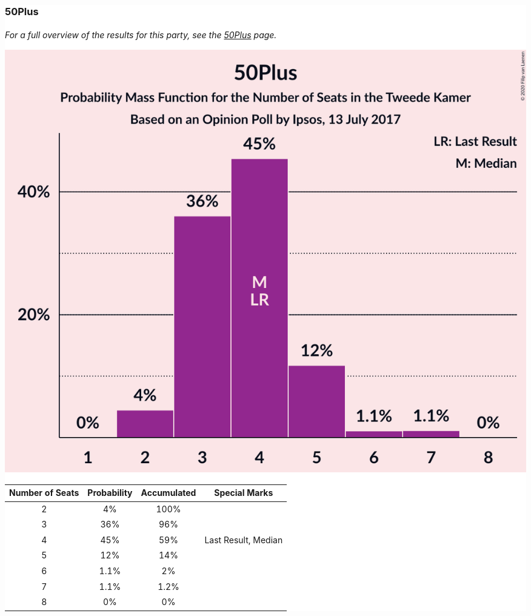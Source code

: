 ### 50Plus

*For a full overview of the results for this party, see the [50Plus](party-50plus.html) page.*

![Graph with seats probability mass function not yet produced](2017-07-13-Ipsos-seats-pmf-50plus.png "Seats Probability Mass Function")

| Number of Seats | Probability | Accumulated | Special Marks |
|:---------------:|:-----------:|:-----------:|:-------------:|
| 2 | 4% | 100% |  |
| 3 | 36% | 96% |  |
| 4 | 45% | 59% | Last Result, Median |
| 5 | 12% | 14% |  |
| 6 | 1.1% | 2% |  |
| 7 | 1.1% | 1.2% |  |
| 8 | 0% | 0% |  |
